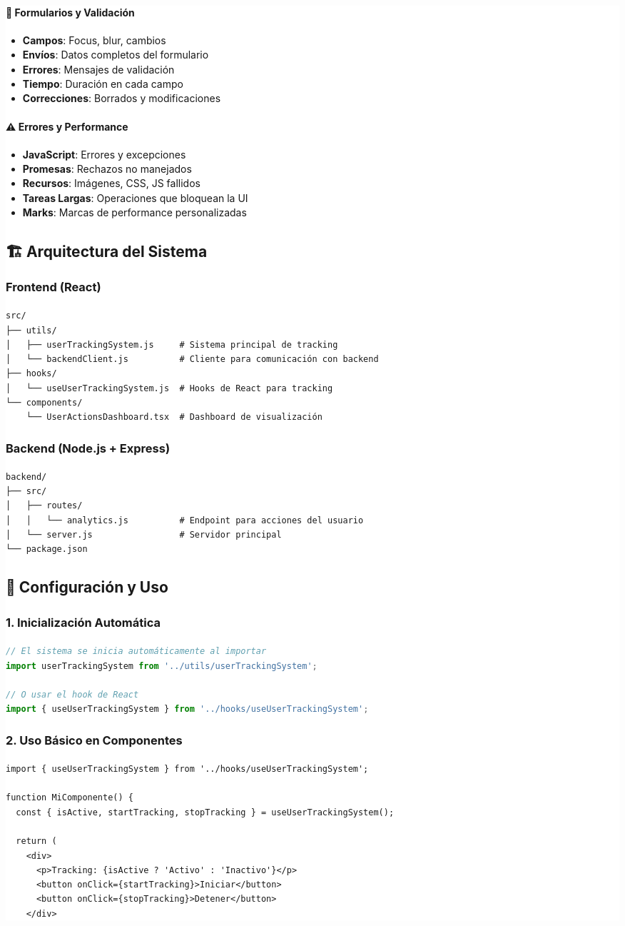 #### 📝 **Formularios y Validación**
- **Campos**: Focus, blur, cambios
- **Envíos**: Datos completos del formulario
- **Errores**: Mensajes de validación
- **Tiempo**: Duración en cada campo
- **Correcciones**: Borrados y modificaciones

#### ⚠️ **Errores y Performance**
- **JavaScript**: Errores y excepciones
- **Promesas**: Rechazos no manejados
- **Recursos**: Imágenes, CSS, JS fallidos
- **Tareas Largas**: Operaciones que bloquean la UI
- **Marks**: Marcas de performance personalizadas

## 🏗️ Arquitectura del Sistema

### **Frontend (React)**
```
src/
├── utils/
│   ├── userTrackingSystem.js     # Sistema principal de tracking
│   └── backendClient.js          # Cliente para comunicación con backend
├── hooks/
│   └── useUserTrackingSystem.js  # Hooks de React para tracking
└── components/
    └── UserActionsDashboard.tsx  # Dashboard de visualización
```

### **Backend (Node.js + Express)**
```
backend/
├── src/
│   ├── routes/
│   │   └── analytics.js          # Endpoint para acciones del usuario
│   └── server.js                 # Servidor principal
└── package.json
```

## 🔧 Configuración y Uso

### **1. Inicialización Automática**
```typescript
// El sistema se inicia automáticamente al importar
import userTrackingSystem from '../utils/userTrackingSystem';

// O usar el hook de React
import { useUserTrackingSystem } from '../hooks/useUserTrackingSystem';
```

### **2. Uso Básico en Componentes**
```tsx
import { useUserTrackingSystem } from '../hooks/useUserTrackingSystem';

function MiComponente() {
  const { isActive, startTracking, stopTracking } = useUserTrackingSystem();
  
  return (
    <div>
      <p>Tracking: {isActive ? 'Activo' : 'Inactivo'}</p>
      <button onClick={startTracking}>Iniciar</button>
      <button onClick={stopTracking}>Detener</button>
    </div>
```